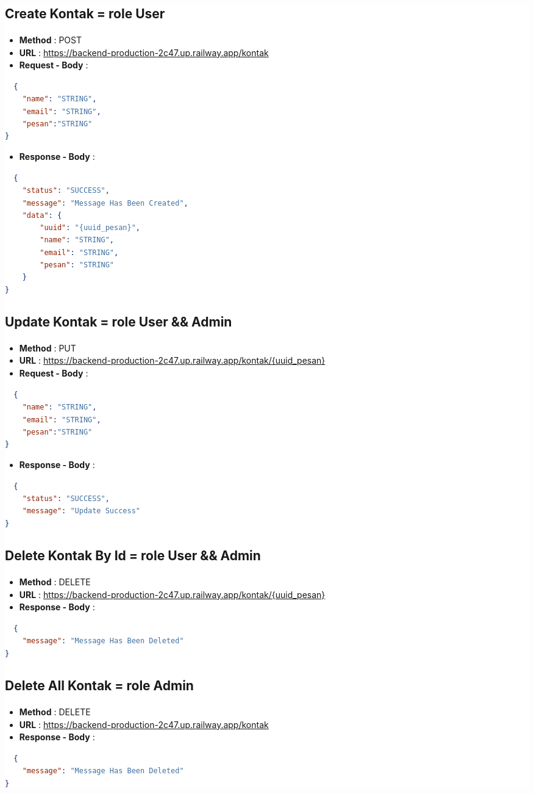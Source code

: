 
## Create Kontak = role User
- **Method** : POST
- **URL** : https://backend-production-2c47.up.railway.app/kontak
- **Request - Body** : 
```json
  {
    "name": "STRING",
    "email": "STRING",
    "pesan":"STRING"
}
```
- **Response - Body** : 
```json
  {
    "status": "SUCCESS",
    "message": "Message Has Been Created",
    "data": {
        "uuid": "{uuid_pesan}",
        "name": "STRING",
        "email": "STRING",
        "pesan": "STRING"
    }
}
```
## Update Kontak =  role User && Admin 
- **Method** : PUT
- **URL** : https://backend-production-2c47.up.railway.app/kontak/{uuid_pesan}
- **Request - Body** : 
```json
  {
    "name": "STRING",
    "email": "STRING",
    "pesan":"STRING"
}
```
- **Response - Body** : 
```json
  {
    "status": "SUCCESS",
    "message": "Update Success"
}
```

## Delete Kontak By Id = role User && Admin
- **Method** : DELETE
- **URL** : https://backend-production-2c47.up.railway.app/kontak/{uuid_pesan}
- **Response - Body** : 
```json
  {
    "message": "Message Has Been Deleted"
}
```
## Delete All Kontak = role Admin
- **Method** : DELETE
- **URL** : https://backend-production-2c47.up.railway.app/kontak
- **Response - Body** : 
```json
  {
    "message": "Message Has Been Deleted"
}
```
